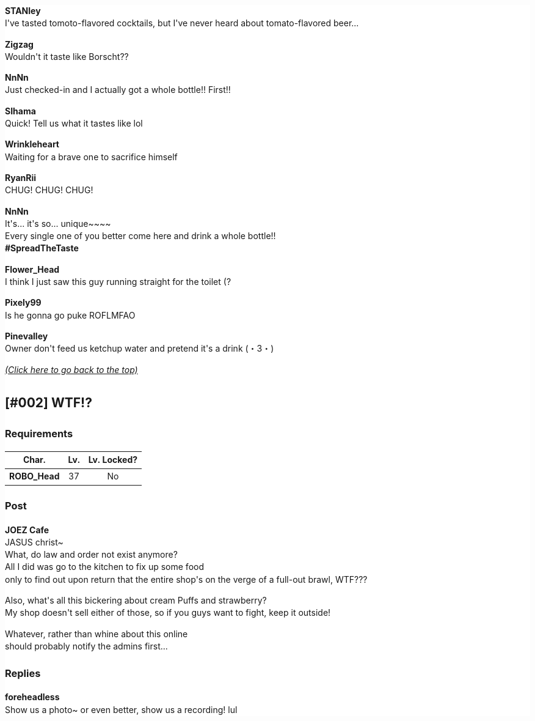 **STANley**<br>
I've tasted tomoto\-flavored cocktails, but I've never heard about tomato\-flavored beer...

**Zigzag**<br>
Wouldn't it taste like Borscht??

**NnNn**<br>
Just checked\-in and I actually got a whole bottle!! First!!

**SIhama**<br>
Quick! Tell us what it tastes like lol

**Wrinkleheart**<br>
Waiting for a brave one to sacrifice himself

**RyanRii**<br>
CHUG! CHUG! CHUG!

**NnNn**<br>
It's... it's so... unique\~\~\~\~<br>
Every single one of you better come here and drink a whole bottle!!<br>
**\#SpreadTheTaste**

**Flower_Head**<br>
I think I just saw this guy running straight for the toilet (?

**Pixely99**<br>
Is he gonna go puke ROFLMFAO

**Pinevalley**<br>
Owner don't feed us ketchup water and pretend it's a drink (・3・)

[*(Click here to go back to the top)*](#toc)

## <a id="j0201"></a>\[#002\] WTF!?
### Requirements
|    Char.    |Lv.|Lv. Locked?|
|-------------|:-:|:---------:|
|**ROBO_Head**|37 |    No     |

### Post
**JOEZ Cafe**<br>
JASUS christ\~<br>
What, do law and order not exist anymore?<br>
All I did was go to the kitchen to fix up some food<br>
only to find out upon return that the entire shop's on the verge of a full\-out brawl, WTF???

Also, what's all this bickering about cream Puffs and strawberry?<br>
My shop doesn't sell either of those, so if you guys want to fight, keep it outside!

Whatever, rather than whine about this online<br>
should probably notify the admins first...
### Replies
**foreheadless**<br>
Show us a photo\~ or even better, show us a recording! lul
